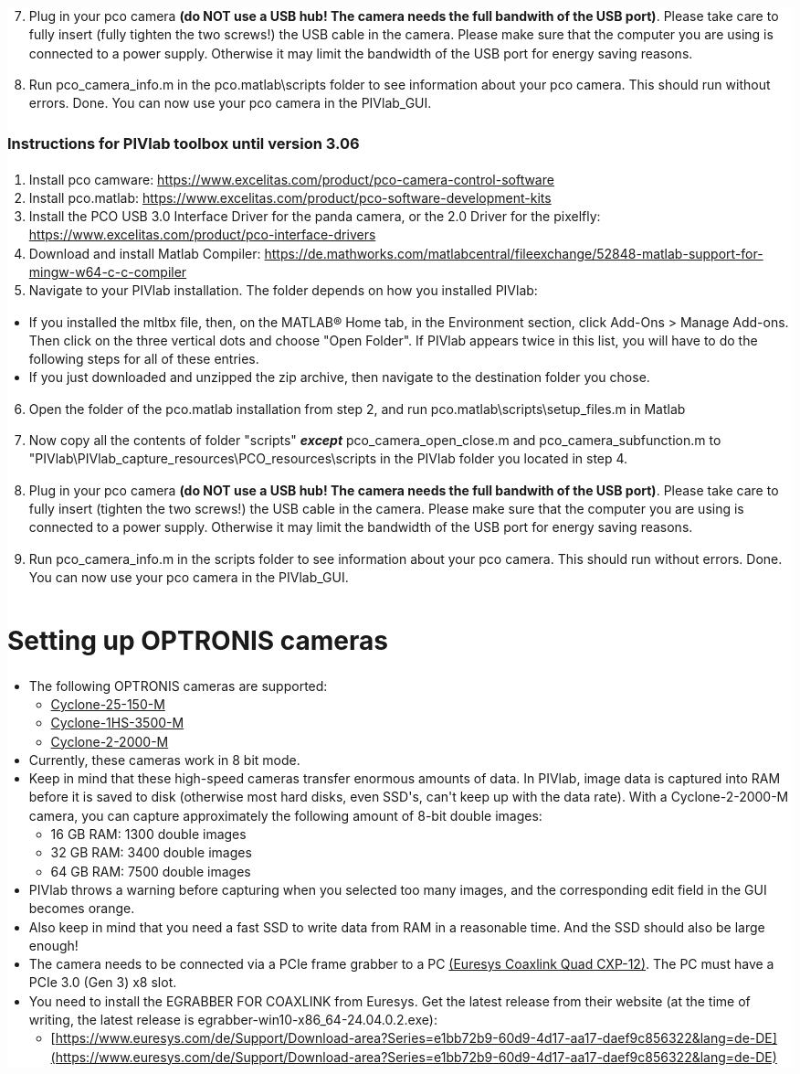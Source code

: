 7. Plug in your pco camera **(do NOT use a USB hub! The camera needs the full bandwith of the USB port)**. Please take care to fully insert (fully tighten the two screws!) the USB cable in the camera. Please make sure that the computer you are using is connected to a power supply. Otherwise it may limit the bandwidth of the USB port for energy saving reasons.

8. Run pco_camera_info.m in the pco.matlab\scripts folder to see information about your pco camera. This should run without errors.
   Done. You can now use your pco camera in the PIVlab_GUI.

### Instructions for PIVlab toolbox until version 3.06
1. Install pco camware: https://www.excelitas.com/product/pco-camera-control-software
2. Install pco.matlab: https://www.excelitas.com/product/pco-software-development-kits
3. Install the PCO USB 3.0 Interface Driver for the panda camera, or the 2.0 Driver for the pixelfly: https://www.excelitas.com/product/pco-interface-drivers
4. Download and install Matlab Compiler: https://de.mathworks.com/matlabcentral/fileexchange/52848-matlab-support-for-mingw-w64-c-c-compiler
5. Navigate to your PIVlab installation. The folder depends on how you installed PIVlab:
* If you installed the mltbx file, then, on the MATLAB® Home tab, in the Environment section, click Add-Ons > Manage Add-ons. Then click on the three vertical dots and choose "Open Folder". If PIVlab appears twice in this list, you will have to do the following steps for all of these entries.
* If you just downloaded and unzipped the zip archive, then navigate to the destination folder you chose.
6. Open the folder of the pco.matlab installation from step 2, and run pco.matlab\scripts\setup_files.m in Matlab
7. Now copy all the contents of folder "scripts" **_except_** pco_camera_open_close.m and pco_camera_subfunction.m to "PIVlab\PIVlab_capture_resources\PCO_resources\scripts in the PIVlab folder you located in step 4.
8. Plug in your pco camera **(do NOT use a USB hub! The camera needs the full bandwith of the USB port)**. Please take care to fully insert (tighten the two screws!) the USB cable in the camera. Please make sure that the computer you are using is connected to a power supply. Otherwise it may limit the bandwidth of the USB port for energy saving reasons.

9. Run pco_camera_info.m in the scripts folder to see information about your pco camera. This should run without errors.
   Done. You can now use your pco camera in the PIVlab_GUI.

# Setting up OPTRONIS cameras
* The following OPTRONIS cameras are supported:
   * [Cyclone-25-150-M](https://optronis.com/produkte/cyclone-25-150/)
   * [Cyclone-1HS-3500-M](https://optronis.com/produkte/cyclone-1hs-3500/)
   * [Cyclone-2-2000-M](https://optronis.com/produkte/cyclone-2-2000/)
* Currently, these cameras work in 8 bit mode.
* Keep in mind that these high-speed cameras transfer enormous amounts of data. In PIVlab, image data is captured into RAM before it is saved to disk (otherwise most hard disks, even SSD's, can't keep up with the data rate). With a Cyclone-2-2000-M camera, you can capture approximately the following amount of 8-bit double images:
   * 16 GB RAM: 1300 double images
   * 32 GB RAM: 3400 double images
   * 64 GB RAM: 7500 double images
* PIVlab throws a warning before capturing when you selected too many images, and the corresponding edit field in the GUI becomes orange.
* Also keep in mind that you need a fast SSD to write data from RAM in a reasonable time. And the SSD should also be large enough!
* The camera needs to be connected via a PCIe frame grabber to a PC [(Euresys Coaxlink Quad CXP-12)](https://www.euresys.com/de/Products/Frame-Grabbers/Coaxlink-series/Coaxlink-Quad-CXP-12). The PC must have a PCIe 3.0 (Gen 3) x8 slot.
* You need to install the EGRABBER FOR COAXLINK from Euresys. Get the latest release from their website (at the time of writing, the latest release is egrabber-win10-x86_64-24.04.0.2.exe):
   * [https://www.euresys.com/de/Support/Download-area?Series=e1bb72b9-60d9-4d17-aa17-daef9c856322&lang=de-DE](https://www.euresys.com/de/Support/Download-area?Series=e1bb72b9-60d9-4d17-aa17-daef9c856322&lang=de-DE)
